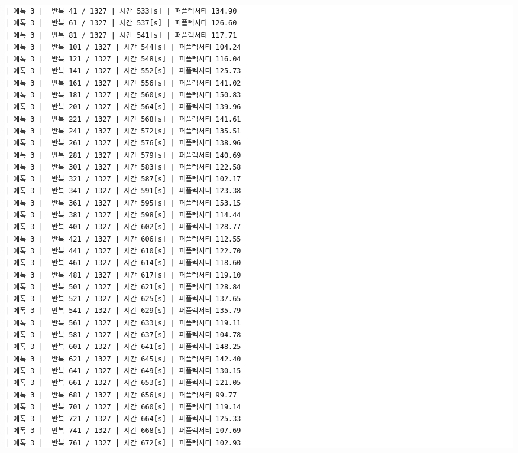     | 에폭 3 |  반복 41 / 1327 | 시간 533[s] | 퍼플렉서티 134.90
    | 에폭 3 |  반복 61 / 1327 | 시간 537[s] | 퍼플렉서티 126.60
    | 에폭 3 |  반복 81 / 1327 | 시간 541[s] | 퍼플렉서티 117.71
    | 에폭 3 |  반복 101 / 1327 | 시간 544[s] | 퍼플렉서티 104.24
    | 에폭 3 |  반복 121 / 1327 | 시간 548[s] | 퍼플렉서티 116.04
    | 에폭 3 |  반복 141 / 1327 | 시간 552[s] | 퍼플렉서티 125.73
    | 에폭 3 |  반복 161 / 1327 | 시간 556[s] | 퍼플렉서티 141.02
    | 에폭 3 |  반복 181 / 1327 | 시간 560[s] | 퍼플렉서티 150.83
    | 에폭 3 |  반복 201 / 1327 | 시간 564[s] | 퍼플렉서티 139.96
    | 에폭 3 |  반복 221 / 1327 | 시간 568[s] | 퍼플렉서티 141.61
    | 에폭 3 |  반복 241 / 1327 | 시간 572[s] | 퍼플렉서티 135.51
    | 에폭 3 |  반복 261 / 1327 | 시간 576[s] | 퍼플렉서티 138.96
    | 에폭 3 |  반복 281 / 1327 | 시간 579[s] | 퍼플렉서티 140.69
    | 에폭 3 |  반복 301 / 1327 | 시간 583[s] | 퍼플렉서티 122.58
    | 에폭 3 |  반복 321 / 1327 | 시간 587[s] | 퍼플렉서티 102.17
    | 에폭 3 |  반복 341 / 1327 | 시간 591[s] | 퍼플렉서티 123.38
    | 에폭 3 |  반복 361 / 1327 | 시간 595[s] | 퍼플렉서티 153.15
    | 에폭 3 |  반복 381 / 1327 | 시간 598[s] | 퍼플렉서티 114.44
    | 에폭 3 |  반복 401 / 1327 | 시간 602[s] | 퍼플렉서티 128.77
    | 에폭 3 |  반복 421 / 1327 | 시간 606[s] | 퍼플렉서티 112.55
    | 에폭 3 |  반복 441 / 1327 | 시간 610[s] | 퍼플렉서티 122.70
    | 에폭 3 |  반복 461 / 1327 | 시간 614[s] | 퍼플렉서티 118.60
    | 에폭 3 |  반복 481 / 1327 | 시간 617[s] | 퍼플렉서티 119.10
    | 에폭 3 |  반복 501 / 1327 | 시간 621[s] | 퍼플렉서티 128.84
    | 에폭 3 |  반복 521 / 1327 | 시간 625[s] | 퍼플렉서티 137.65
    | 에폭 3 |  반복 541 / 1327 | 시간 629[s] | 퍼플렉서티 135.79
    | 에폭 3 |  반복 561 / 1327 | 시간 633[s] | 퍼플렉서티 119.11
    | 에폭 3 |  반복 581 / 1327 | 시간 637[s] | 퍼플렉서티 104.78
    | 에폭 3 |  반복 601 / 1327 | 시간 641[s] | 퍼플렉서티 148.25
    | 에폭 3 |  반복 621 / 1327 | 시간 645[s] | 퍼플렉서티 142.40
    | 에폭 3 |  반복 641 / 1327 | 시간 649[s] | 퍼플렉서티 130.15
    | 에폭 3 |  반복 661 / 1327 | 시간 653[s] | 퍼플렉서티 121.05
    | 에폭 3 |  반복 681 / 1327 | 시간 656[s] | 퍼플렉서티 99.77
    | 에폭 3 |  반복 701 / 1327 | 시간 660[s] | 퍼플렉서티 119.14
    | 에폭 3 |  반복 721 / 1327 | 시간 664[s] | 퍼플렉서티 125.33
    | 에폭 3 |  반복 741 / 1327 | 시간 668[s] | 퍼플렉서티 107.69
    | 에폭 3 |  반복 761 / 1327 | 시간 672[s] | 퍼플렉서티 102.93